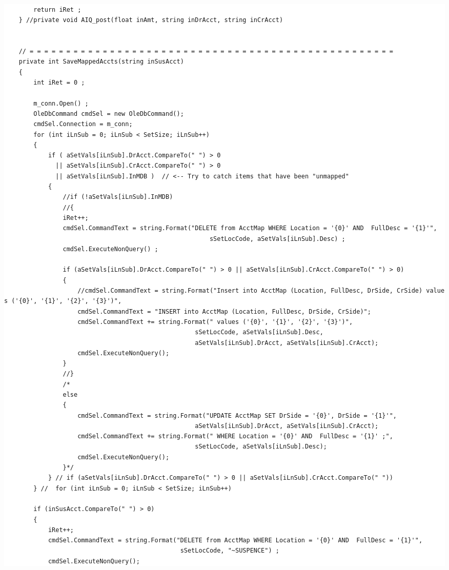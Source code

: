             return iRet ; 
        } //private void AIQ_post(float inAmt, string inDrAcct, string inCrAcct) 


        // = = = = = = = = = = = = = = = = = = = = = = = = = = = = = = = = = = = = = = = = = = = = = = = = = = 
        private int SaveMappedAccts(string inSusAcct)
        {
            int iRet = 0 ;

            m_conn.Open() ;
            OleDbCommand cmdSel = new OleDbCommand();
            cmdSel.Connection = m_conn;
            for (int iLnSub = 0; iLnSub < SetSize; iLnSub++)
            {
                if ( aSetVals[iLnSub].DrAcct.CompareTo(" ") > 0 
                  || aSetVals[iLnSub].CrAcct.CompareTo(" ") > 0
                  || aSetVals[iLnSub].InMDB )  // <-- Try to catch items that have been "unmapped"
                {
                    //if (!aSetVals[iLnSub].InMDB)
                    //{
                    iRet++;
                    cmdSel.CommandText = string.Format("DELETE from AcctMap WHERE Location = '{0}' AND  FullDesc = '{1}'", 
                                                            sSetLocCode, aSetVals[iLnSub].Desc) ;
                    cmdSel.ExecuteNonQuery() ;

                    if (aSetVals[iLnSub].DrAcct.CompareTo(" ") > 0 || aSetVals[iLnSub].CrAcct.CompareTo(" ") > 0)
                    {
                        //cmdSel.CommandText = string.Format("Insert into AcctMap (Location, FullDesc, DrSide, CrSide) values ('{0}', '{1}', '{2}', '{3}')",
                        cmdSel.CommandText = "INSERT into AcctMap (Location, FullDesc, DrSide, CrSide)";
                        cmdSel.CommandText += string.Format(" values ('{0}', '{1}', '{2}', '{3}')",
                                                        sSetLocCode, aSetVals[iLnSub].Desc,
                                                        aSetVals[iLnSub].DrAcct, aSetVals[iLnSub].CrAcct);
                        cmdSel.ExecuteNonQuery();
                    }
                    //}
                    /*
                    else
                    {
                        cmdSel.CommandText = string.Format("UPDATE AcctMap SET DrSide = '{0}', DrSide = '{1}'",
                                                        aSetVals[iLnSub].DrAcct, aSetVals[iLnSub].CrAcct);
                        cmdSel.CommandText += string.Format(" WHERE Location = '{0}' AND  FullDesc = '{1}' ;",
                                                        sSetLocCode, aSetVals[iLnSub].Desc);
                        cmdSel.ExecuteNonQuery();
                    }*/
                } // if (aSetVals[iLnSub].DrAcct.CompareTo(" ") > 0 || aSetVals[iLnSub].CrAcct.CompareTo(" "))
            } //  for (int iLnSub = 0; iLnSub < SetSize; iLnSub++)

            if (inSusAcct.CompareTo(" ") > 0)
            {
                iRet++;
                cmdSel.CommandText = string.Format("DELETE from AcctMap WHERE Location = '{0}' AND  FullDesc = '{1}'",
                                                    sSetLocCode, "~SUSPENCE") ;
                cmdSel.ExecuteNonQuery();
